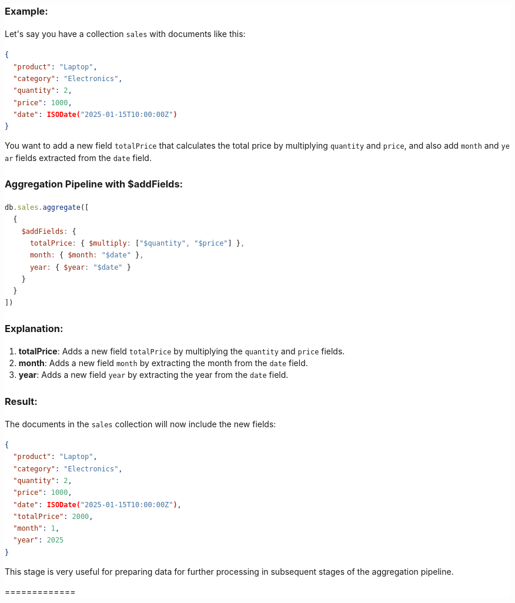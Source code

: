 ### Example:
Let's say you have a collection `sales` with documents like this:
```json
{
  "product": "Laptop",
  "category": "Electronics",
  "quantity": 2,
  "price": 1000,
  "date": ISODate("2025-01-15T10:00:00Z")
}
```

You want to add a new field `totalPrice` that calculates the total price by multiplying `quantity` and `price`, and also add `month` and `year` fields extracted from the `date` field.

### Aggregation Pipeline with **$addFields**:
```javascript
db.sales.aggregate([
  {
    $addFields: {
      totalPrice: { $multiply: ["$quantity", "$price"] },
      month: { $month: "$date" },
      year: { $year: "$date" }
    }
  }
])
```

### Explanation:
1. **totalPrice**: Adds a new field `totalPrice` by multiplying the `quantity` and `price` fields.
2. **month**: Adds a new field `month` by extracting the month from the `date` field.
3. **year**: Adds a new field `year` by extracting the year from the `date` field.

### Result:
The documents in the `sales` collection will now include the new fields:
```json
{
  "product": "Laptop",
  "category": "Electronics",
  "quantity": 2,
  "price": 1000,
  "date": ISODate("2025-01-15T10:00:00Z"),
  "totalPrice": 2000,
  "month": 1,
  "year": 2025
}
```

This stage is very useful for preparing data for further processing in subsequent stages of the aggregation pipeline.

=============
